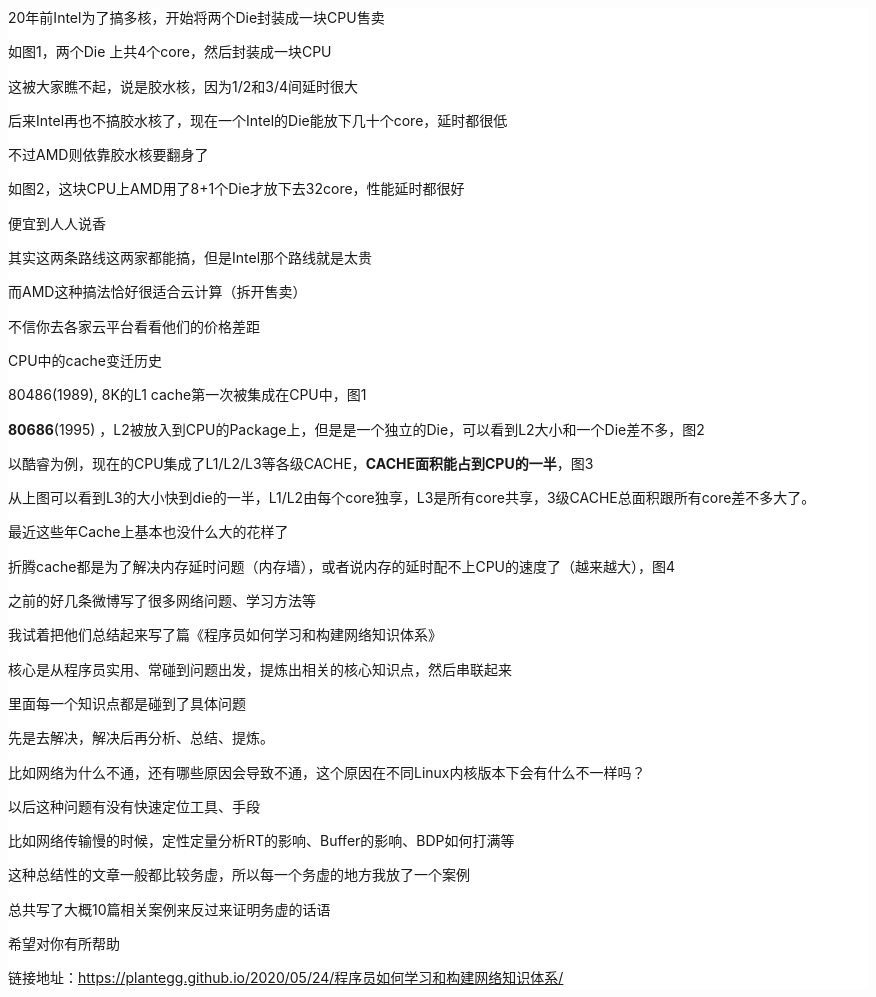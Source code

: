 20年前Intel为了搞多核，开始将两个Die封装成一块CPU售卖

如图1，两个Die 上共4个core，然后封装成一块CPU

这被大家瞧不起，说是胶水核，因为1/2和3/4间延时很大

后来Intel再也不搞胶水核了，现在一个Intel的Die能放下几十个core，延时都很低

不过AMD则依靠胶水核要翻身了

如图2，这块CPU上AMD用了8+1个Die才放下去32core，性能延时都很好

便宜到人人说香

其实这两条路线这两家都能搞，但是Intel那个路线就是太贵

而AMD这种搞法恰好很适合云计算（拆开售卖）

不信你去各家云平台看看他们的价格差距



 CPU中的cache变迁历史

80486(1989), 8K的L1 cache第一次被集成在CPU中，图1

**80686**(1995) ，L2被放入到CPU的Package上，但是是一个独立的Die，可以看到L2大小和一个Die差不多，图2

以酷睿为例，现在的CPU集成了L1/L2/L3等各级CACHE，**CACHE面积能占到CPU的一半**，图3

从上图可以看到L3的大小快到die的一半，L1/L2由每个core独享，L3是所有core共享，3级CACHE总面积跟所有core差不多大了。

最近这些年Cache上基本也没什么大的花样了

折腾cache都是为了解决内存延时问题（内存墙），或者说内存的延时配不上CPU的速度了（越来越大），图4



之前的好几条微博写了很多网络问题、学习方法等

我试着把他们总结起来写了篇《程序员如何学习和构建网络知识体系》

核心是从程序员实用、常碰到问题出发，提炼出相关的核心知识点，然后串联起来

里面每一个知识点都是碰到了具体问题

先是去解决，解决后再分析、总结、提炼。



比如网络为什么不通，还有哪些原因会导致不通，这个原因在不同Linux内核版本下会有什么不一样吗？

以后这种问题有没有快速定位工具、手段



比如网络传输慢的时候，定性定量分析RT的影响、Buffer的影响、BDP如何打满等



这种总结性的文章一般都比较务虚，所以每一个务虚的地方我放了一个案例

总共写了大概10篇相关案例来反过来证明务虚的话语



希望对你有所帮助

链接地址：https://plantegg.github.io/2020/05/24/程序员如何学习和构建网络知识体系/
